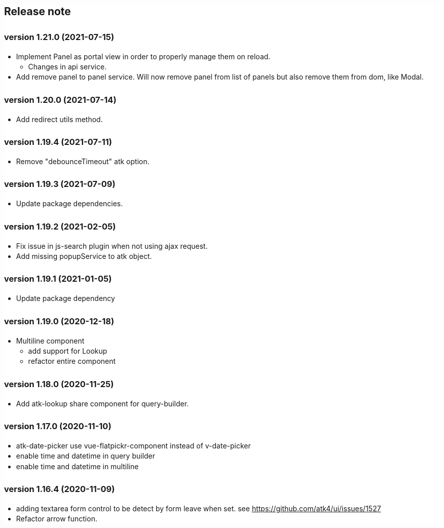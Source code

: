 ## Release note

### version 1.21.0 (2021-07-15)

- Implement Panel as portal view in order to properly manage them on reload.
    - Changes in api service.
- Add remove panel to panel service. Will now remove panel from list of panels but also remove them from dom, like Modal.

### version 1.20.0 (2021-07-14)

- Add redirect utils method.

### version 1.19.4 (2021-07-11)

- Remove "debounceTimeout" atk option.

### version 1.19.3 (2021-07-09)

- Update package dependencies.

### version 1.19.2 (2021-02-05)

- Fix issue in js-search plugin when not using ajax request.
- Add missing popupService to atk object.

### version 1.19.1 (2021-01-05)

- Update package dependency

### version 1.19.0 (2020-12-18)

- Multiline component
  - add support for Lookup
  - refactor entire component

### version 1.18.0 (2020-11-25)

- Add atk-lookup share component for query-builder.

### version 1.17.0 (2020-11-10)

- atk-date-picker use vue-flatpickr-component instead of v-date-picker
- enable time and datetime in query builder
- enable time and datetime in multiline

### version 1.16.4 (2020-11-09)

- adding textarea form control to be detect by form leave when set.
  see https://github.com/atk4/ui/issues/1527
- Refactor arrow function.
